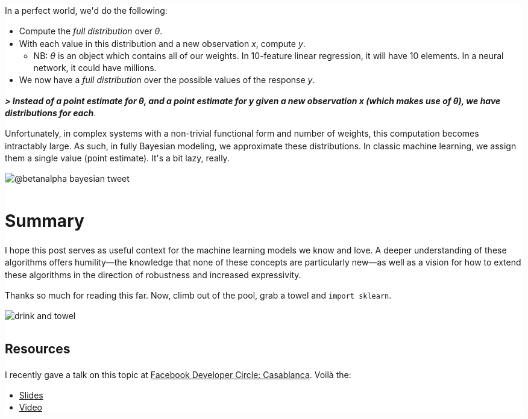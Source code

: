 In a perfect world, we'd do the following:

- Compute the *full distribution* over $\theta$.
- With each value in this distribution and a new observation $x$, compute $y$.
    - NB: $\theta$ is an object which contains all of our weights. In 10-feature linear regression, it will have 10 elements. In a neural network, it could have millions.
- We now have a *full distribution* over the possible values of the response $y$.

_**> Instead of a point estimate for $\theta$, and a point estimate for $y$ given a new observation $x$ (which makes use of $\theta$), we have distributions for each**_.

Unfortunately, in complex systems with a non-trivial functional form and number of weights, this computation becomes intractably large. As such, in fully Bayesian modeling, we approximate these distributions. In classic machine learning, we assign them a single value (point estimate). It's a bit lazy, really.

![@betanalpha bayesian tweet]({static}/images/going_fully_bayesian.png)

# Summary
I hope this post serves as useful context for the machine learning models we know and love. A deeper understanding of these algorithms offers humility—the knowledge that none of these concepts are particularly new—as well as a vision for how to extend these algorithms in the direction of robustness and increased expressivity.

Thanks so much for reading this far. Now, climb out of the pool, grab a towel and `import sklearn`.

![drink and towel](https://www.washingtonian.com/wp-content/uploads/2015/05/Pool520-994x664.jpg)

## Resources
I recently gave a talk on this topic at [Facebook Developer Circle: Casablanca](https://www.facebook.com/groups/265793323822652). Voilà the:

- [Slides](https://www.slideshare.net/WilliamWolfDataScien/youve-been-doing-statistics-all-along)
- [Video](https://www.facebook.com/aboullaite.mohammed/videos/1959648697600819/)

[^1]: [CS229 Machine Learning Course Materials, Lecture Notes 1](http://cs229.stanford.edu/materials.html)
[^2]: [mathematical monk - Machine Learning](https://www.youtube.com/playlist?list=PLD0F06AA0D2E8FFBA)
